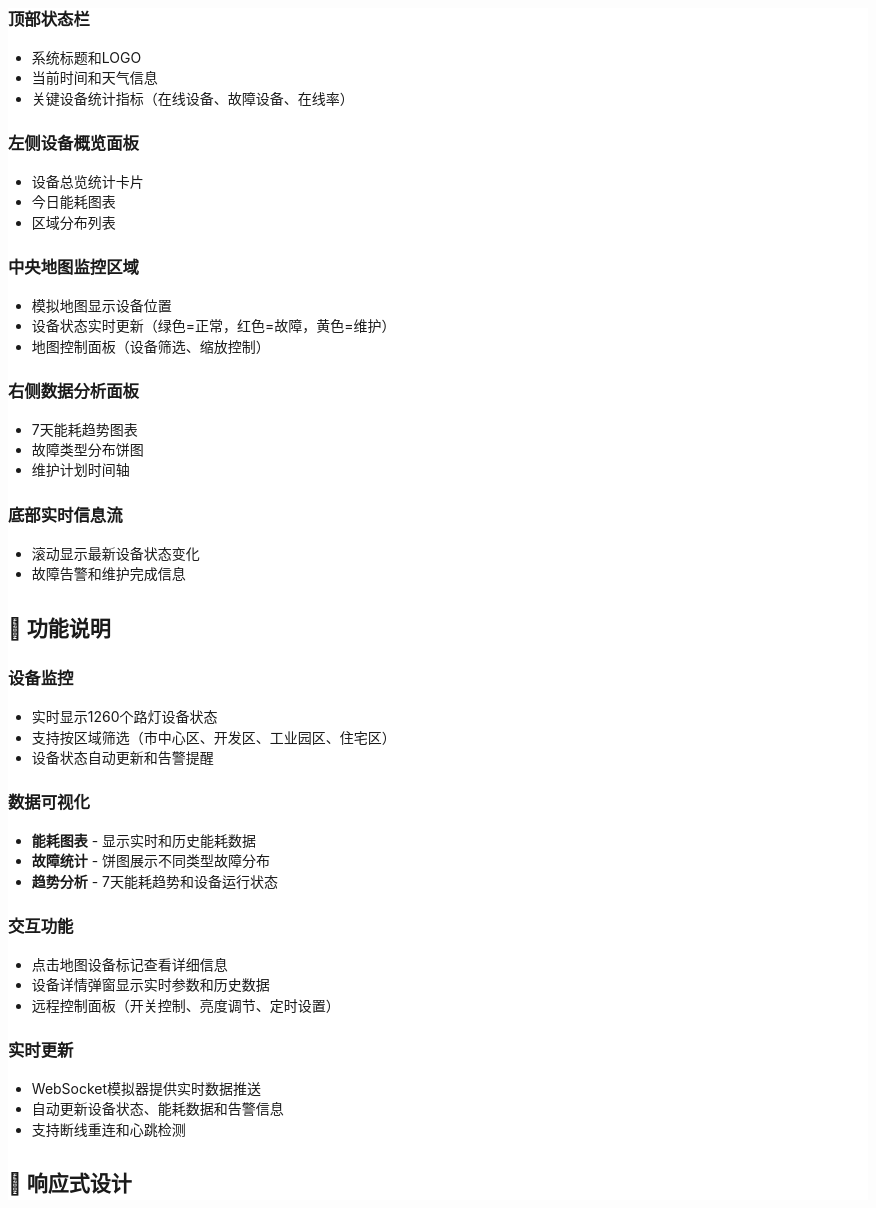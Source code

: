 ### 顶部状态栏
- 系统标题和LOGO
- 当前时间和天气信息
- 关键设备统计指标（在线设备、故障设备、在线率）

### 左侧设备概览面板
- 设备总览统计卡片
- 今日能耗图表
- 区域分布列表

### 中央地图监控区域
- 模拟地图显示设备位置
- 设备状态实时更新（绿色=正常，红色=故障，黄色=维护）
- 地图控制面板（设备筛选、缩放控制）

### 右侧数据分析面板
- 7天能耗趋势图表
- 故障类型分布饼图
- 维护计划时间轴

### 底部实时信息流
- 滚动显示最新设备状态变化
- 故障告警和维护完成信息

## 🔧 功能说明

### 设备监控
- 实时显示1260个路灯设备状态
- 支持按区域筛选（市中心区、开发区、工业园区、住宅区）
- 设备状态自动更新和告警提醒

### 数据可视化
- **能耗图表** - 显示实时和历史能耗数据
- **故障统计** - 饼图展示不同类型故障分布
- **趋势分析** - 7天能耗趋势和设备运行状态

### 交互功能
- 点击地图设备标记查看详细信息
- 设备详情弹窗显示实时参数和历史数据
- 远程控制面板（开关控制、亮度调节、定时设置）

### 实时更新
- WebSocket模拟器提供实时数据推送
- 自动更新设备状态、能耗数据和告警信息
- 支持断线重连和心跳检测

## 🎨 响应式设计
